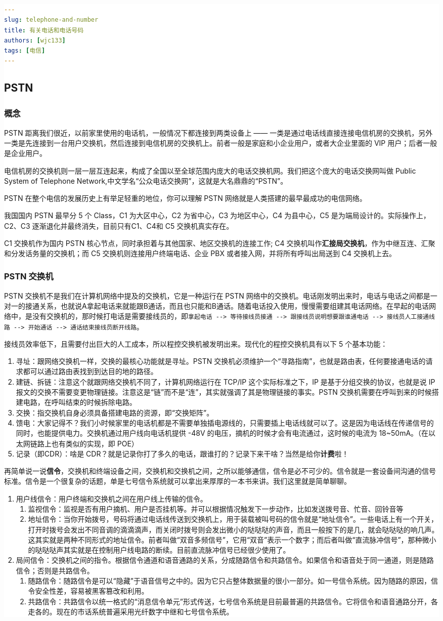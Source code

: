 ```yaml
---
slug: telephone-and-number
title: 有关电话和电话号码
authors: [wjc133]
tags: [电信]
---
```


## PSTN
### 概念
PSTN 距离我们很近，以前家里使用的电话机，一般情况下都连接到两类设备上 —— 一类是通过电话线直接连接电信机房的交换机，另外一类是先连接到一台用户交换机，然后连接到电信机房的交换机上。前者一般是家庭和小企业用户，或者大企业里面的 VIP 用户；后者一般是企业用户。

电信机房的交换机则一层一层互连起来，构成了全国以至全球范围内庞大的电话交换机网。我们把这个庞大的电话交换网叫做 Public System of Telephone Network,中文学名“公众电话交换网”，这就是大名鼎鼎的“PSTN”。

PSTN 在整个电信的发展历史上有举足轻重的地位，你可以理解 PSTN 网络就是人类搭建的最早最成功的电信网络。

我国国内 PSTN 最早分 5 个 Class，C1 为大区中心，C2 为省中心，C3 为地区中心，C4 为县中心，C5 是为端局设计的。实际操作上，C2、C3 逐渐退化并最终消失，目前只有C1、C4和 C5 交换机真实存在。

C1 交换机作为国内 PSTN 核心节点，同时承担着与其他国家、地区交换机的连接工作; C4 交换机叫作**汇接局交换机**，作为中继互连、汇聚和分发话务量的交换机；而 C5 交换机则连接用户终端电话、企业 PBX 或者接入网，并将所有呼叫出局送到 C4 交换机上去。

### PSTN 交换机
PSTN 交换机不是我们在计算机网络中提及的交换机，它是一种运行在 PSTN 网络中的交换机。电话刚发明出来时，电话与电话之间都是一对一的接通关系，也就说A拿起电话来就能跟B通话，而且也只能和B通话。随着电话投入使用，慢慢需要组建其电话网络。在早起的电话网络中，是没有交换机的，那时候打电话是需要接线员的，即`拿起电话 --> 等待接线员接通 --> 跟接线员说明想要跟谁通电话 --> 接线员人工接通线路 --> 开始通话 --> 通话结束接线员断开线路`。

接线员效率低下，且需要付出巨大的人工成本，所以程控交换机被发明出来。现代化的程控交换机具有以下 5 个基本功能：

1. 寻址：跟网络交换机一样，交换的最核心功能就是寻址。PSTN 交换机必须维护一个“寻路指南”，也就是路由表，任何要接通电话的请求都可以通过路由表找到到达目的地的路径。
2. 建链、拆链：注意这个就跟网络交换机不同了，计算机网络运行在 TCP/IP 这个实际标准之下，IP 是基于分组交换的协议，也就是说 IP 报文的交换不需要变更物理链接。注意这是“链”而不是“连”，其实就强调了其是物理链接的事实。PSTN 交换机需要在呼叫到来的时候搭建电路，在呼叫结束的时候拆除电路。
3. 交换：指交换机自身必须具备搭建电路的资源，即“交换矩阵”。
4. 馈电：大家记得不？我们小时候家里的电话机都是不需要单独插电源线的，只需要插上电话线就可以了。这是因为电话线在传递信号的同时，也能提供电力。交换机通过用户线向电话机提供 -48V 的电压，摘机的时候才会有电流通过，这时候的电流为 18~50mA。（在以太网链路上也有类似的实现，即 POE）
5. 记录（即CDR）：啥是 CDR？就是记录你打了多久的电话，跟谁打的？记录下来干啥？当然是给你**计费**啦！



再简单说一说**信令**，交换机和终端设备之间，交换机和交换机之间，之所以能够通信，信令是必不可少的。信令就是一套设备间沟通的信号标准。信令是一个很复杂的话题，单是七号信令系统就可以拿出来厚厚的一本书来讲。我们这里就是简单聊聊。

1. 用户线信令：用户终端和交换机之间在用户线上传输的信令。
    1. 监视信令：监视是否有用户摘机、用户是否挂机等。并可以根据情况触发下一步动作，比如发送拨号音、忙音、回铃音等
    2. 地址信令：当你开始拨号，号码将通过电话线传送到交换机上，用于装载被叫号码的信令就是“地址信令”。一些电话上有一个开关，打开时拨号会发出不同音调的滴滴滴声，而关闭时拨号则会发出微小的哒哒哒的声音，而且一般按下的是几，就会哒哒哒的响几声。这其实就是两种不同形式的地址信令。前者叫做“双音多频信号”，它用“双音”表示一个数字；而后者叫做“直流脉冲信号”，那种微小的哒哒哒声其实就是在控制用户线电路的断续。目前直流脉冲信号已经很少使用了。
2. 局间信令：交换机之间的指令。根据信令通道和语音通路的关系，分成随路信令和共路信令。如果信令和语音处于同一通道，则是随路信令；否则是共路信令。
    1. 随路信令：随路信令是可以“隐藏”于语音信号之中的。因为它只占整体数据量的很小一部分。如一号信令系统。因为随路的原因，信令安全性差，容易被黑客篡改和利用。
    2. 共路信令：共路信令以统一格式的“消息信令单元”形式传送，七号信令系统是目前最普遍的共路信令。它将信令和语音通路分开，各走各的。现在的市话系统普遍采用光纤数字中继和七号信令系统。

